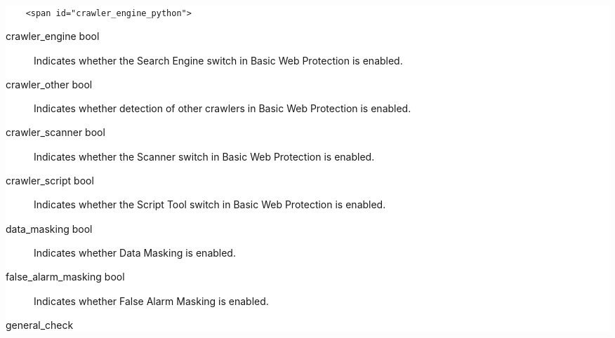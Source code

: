        <span id="crawler_engine_python">
<a data-swiftype-name="resource-property" data-swiftype-type="text" href="#crawler_engine_python" style="color: inherit; text-decoration: inherit;">crawler_<wbr>engine</a>
</span>
        <span class="property-indicator"></span>
        <span class="property-type">bool</span>
    </dt>
    <dd><p>Indicates whether the Search Engine switch in Basic Web Protection is enabled.</p>
</dd><dt class="property-required"
            title="Required">
        <span id="crawler_other_python">
<a data-swiftype-name="resource-property" data-swiftype-type="text" href="#crawler_other_python" style="color: inherit; text-decoration: inherit;">crawler_<wbr>other</a>
</span>
        <span class="property-indicator"></span>
        <span class="property-type">bool</span>
    </dt>
    <dd><p>Indicates whether detection of other crawlers in Basic Web Protection is enabled.</p>
</dd><dt class="property-required"
            title="Required">
        <span id="crawler_scanner_python">
<a data-swiftype-name="resource-property" data-swiftype-type="text" href="#crawler_scanner_python" style="color: inherit; text-decoration: inherit;">crawler_<wbr>scanner</a>
</span>
        <span class="property-indicator"></span>
        <span class="property-type">bool</span>
    </dt>
    <dd><p>Indicates whether the Scanner switch in Basic Web Protection is enabled.</p>
</dd><dt class="property-required"
            title="Required">
        <span id="crawler_script_python">
<a data-swiftype-name="resource-property" data-swiftype-type="text" href="#crawler_script_python" style="color: inherit; text-decoration: inherit;">crawler_<wbr>script</a>
</span>
        <span class="property-indicator"></span>
        <span class="property-type">bool</span>
    </dt>
    <dd><p>Indicates whether the Script Tool switch in Basic Web Protection is enabled.</p>
</dd><dt class="property-required"
            title="Required">
        <span id="data_masking_python">
<a data-swiftype-name="resource-property" data-swiftype-type="text" href="#data_masking_python" style="color: inherit; text-decoration: inherit;">data_<wbr>masking</a>
</span>
        <span class="property-indicator"></span>
        <span class="property-type">bool</span>
    </dt>
    <dd><p>Indicates whether Data Masking is enabled.</p>
</dd><dt class="property-required"
            title="Required">
        <span id="false_alarm_masking_python">
<a data-swiftype-name="resource-property" data-swiftype-type="text" href="#false_alarm_masking_python" style="color: inherit; text-decoration: inherit;">false_<wbr>alarm_<wbr>masking</a>
</span>
        <span class="property-indicator"></span>
        <span class="property-type">bool</span>
    </dt>
    <dd><p>Indicates whether False Alarm Masking is enabled.</p>
</dd><dt class="property-required"
            title="Required">
        <span id="general_check_python">
<a data-swiftype-name="resource-property" data-swiftype-type="text" href="#general_check_python" style="color: inherit; text-decoration: inherit;">general_<wbr>check</a>
</span>